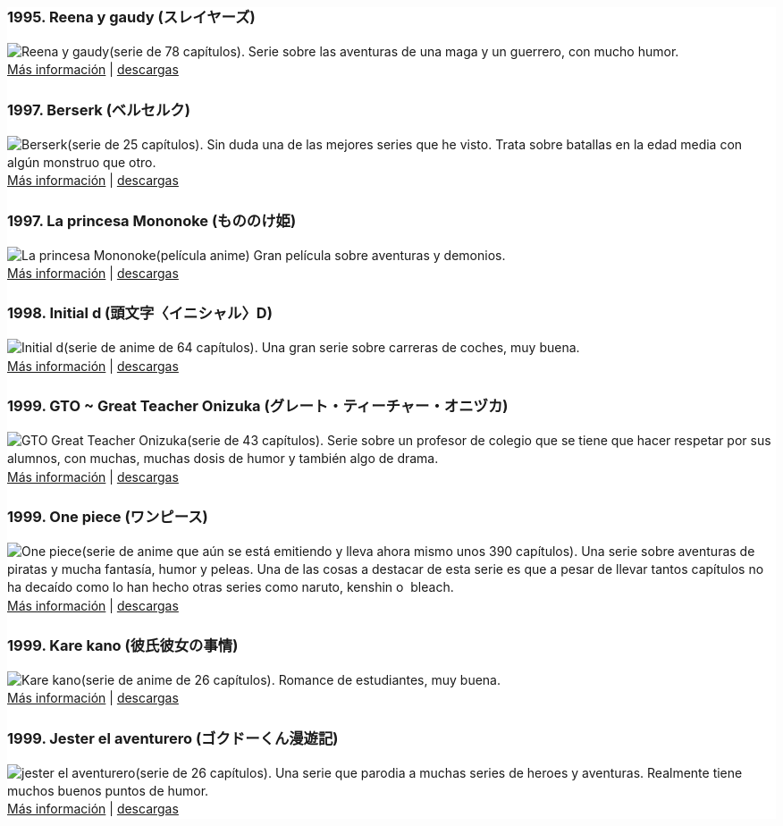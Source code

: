 ### 1995. Reena y gaudy (スレイヤーズ)

![Reena y gaudy](./images/slayers_cnjwsc.jpg)(serie de 78 capítulos). Serie sobre las aventuras de una maga y un guerrero, con mucho humor.  
[Más información](http://www.mcanime.net/enciclopedia/anime/slayers/657) | [descargas](http://www.mcanime.net/descarga_directa/anime/slayers/657)

### 1997. Berserk (ベルセルク)

![Berserk](./images/berserk_k1sr3b.jpg)(serie de 25 capítulos). Sin duda una de las mejores series que he visto. Trata sobre batallas en la edad media con algún monstruo que otro.  
[Más información](http://www.mcanime.net/enciclopedia/anime/berserk/328) | [descargas](http://www.mcanime.net/descarga_directa/anime/berserk/328)

### 1997. La princesa Mononoke (もののけ姫)

![La princesa Mononoke](./images/la_princesa_mononoke_pnv3ix.jpg)(película anime) Gran película sobre aventuras y demonios.  
[Más información](http://www.mcanime.net/enciclopedia/anime/princess_mononoke/197) | [descargas](http://www.mcanime.net/descarga_directa/anime/princess_mononoke/197)

### 1998. Initial d (頭文字〈イニシャル〉D)

![Initial d](./images/initial_d_nnivuh.jpg)(serie de anime de 64 capítulos). Una gran serie sobre carreras de coches, muy buena.  
[Más información](http://www.mcanime.net/enciclopedia/anime/initial_d/395) | [descargas](http://www.mcanime.net/descarga_directa/anime/initial_d/395)

### 1999. GTO ~ Great Teacher Onizuka (グレート・ティーチャー・オニヅカ)

![GTO Great Teacher Onizuka](./images/gto_d7kixn.jpg)(serie de 43 capítulos). Serie sobre un profesor de colegio que se tiene que hacer respetar por sus alumnos, con muchas, muchas dosis de humor y también algo de drama.  
[Más información](http://www.mcanime.net/enciclopedia/anime/great_teacher_onizuka/153) | [descargas](http://www.mcanime.net/descarga_directa/anime/great_teacher_onizuka/153)

### 1999. One piece (ワンピース)

![One piece](./images/one_piece_qropvj.jpg)(serie de anime que aún se está emitiendo y lleva ahora mismo unos 390 capítulos). Una serie sobre aventuras de piratas y mucha fantasía, humor y peleas. Una de las cosas a destacar de esta serie es que a pesar de llevar tantos capítulos no ha decaído como lo han hecho otras series como naruto, kenshin o  bleach.  
[Más información](http://www.mcanime.net/enciclopedia/anime/one_piece/836) | [descargas](http://www.mcanime.net/descarga_directa/anime/one_piece/836)

### 1999. Kare kano (彼氏彼女の事情)

![Kare kano](./images/kare_kano_p9c9vf.jpg)(serie de anime de 26 capítulos). Romance de estudiantes, muy buena.  
[Más información](http://ww.mcanime.net/enciclopedia/manga/kare_kano/1562) | [descargas](http://ww.mcanime.net/descarga_directa/manga/kare_kano/1562)

### 1999. Jester el aventurero (ゴクドーくん漫遊記)

![jester el aventurero](./images/jester_el_aventurero_c0crgx.jpg)(serie de 26 capítulos). Una serie que parodia a muchas series de heroes y aventuras. Realmente tiene muchos buenos puntos de humor.  
[Más información](http://wwww.mcanime.net/enciclopedia/anime/gokudo/250) | [descargas](http://wwww.mcanime.net/descarga_directa/anime/gokudo/250)
